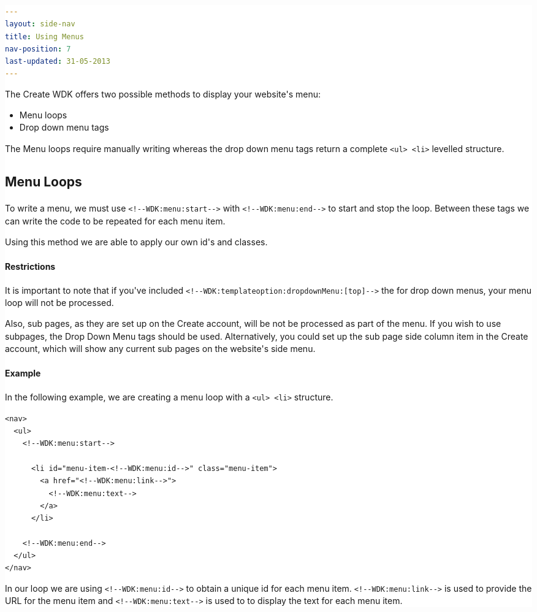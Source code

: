 ```yaml
---
layout: side-nav
title: Using Menus
nav-position: 7
last-updated: 31-05-2013
---
```


The Create WDK offers two possible methods to display your website's menu:

- Menu loops
- Drop down menu tags

The Menu loops require manually writing whereas the drop down menu tags return a complete `<ul> <li>` levelled structure.

## Menu Loops

To write a menu, we must use `<!--WDK:menu:start-->` with `<!--WDK:menu:end-->` to start and stop the loop. Between these tags we can write the code to be repeated for each menu item.

Using this method we are able to apply our own id's and classes.

#### Restrictions
It is important to note that if you've included `<!--WDK:templateoption:dropdownMenu:[top]-->` the for drop down menus, your menu loop will not be processed.

Also, sub pages, as they are set up on the Create account, will be not be processed as part of the menu. If you wish to use subpages, the Drop Down Menu tags should be used. Alternatively, you could set up the sub page side column item in the Create account, which will show any current sub pages on the website's side menu.

#### Example
In the following example, we are creating a menu loop with a `<ul> <li>` structure.

~~~
<nav>
  <ul>
    <!--WDK:menu:start-->

      <li id="menu-item-<!--WDK:menu:id-->" class="menu-item">
        <a href="<!--WDK:menu:link-->">
          <!--WDK:menu:text-->
        </a>
      </li>

    <!--WDK:menu:end-->
  </ul>
</nav>
~~~

In our loop we are using `<!--WDK:menu:id-->` to obtain a unique id for each menu item. `<!--WDK:menu:link-->` is used to provide the URL for the menu item and `<!--WDK:menu:text-->` is used to to display the text for each menu item.
